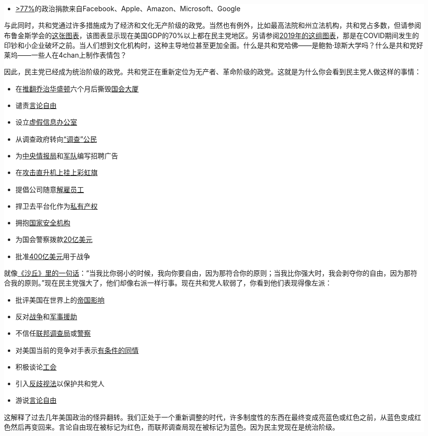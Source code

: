  - [>77%](https://www.cnbc.com/2020/07/02/most-liberal-tech-companies-ranked-by-employee-donations.html)的政治捐款来自Facebook、Apple、Amazon、Microsoft、Google

与此同时，共和党通过许多措施成为了经济和文化无产阶级的政党。当然也有例外，比如最高法院和州立法机构，共和党占多数，但请参阅布鲁金斯学会的[这张图表](https://www.brookings.edu/blog/the-avenue/2020/11/09/biden-voting-counties-equal-70-of-americas-economy-what-does-this-mean-for-the-nations-political-economic-divide/)，该图表显示现在美国GDP的70%以上都在民主党地区。另请参阅[2019年的这组图表](https://wsj.com/graphics/red-economy-blue-economy)，那是在COVID期间发生的印钞和小企业破坏之前。当人们想到文化机构时，这种主导地位甚至更加全面。什么是共和党哈佛——是鲍勃·琼斯大学吗？什么是共和党好莱坞——一些人在4chan上制作表情包？

因此，民主党已经成为统治阶级的政党。共和党正在重新定位为无产者、革命阶级的政党。这就是为什么你会看到民主党人做这样的事情：

 - 在[推翻乔治华盛顿](https://edition.cnn.com/2020/06/19/us/portland-george-washington-statue-toppled-trnd/index.html)六个月后撕毁[国会大厦](https://www.youtube.com/watch?v=03GhAQA_7K0)

 - 谴责[言论自由](https://www.nytimes.com/2022/03/18/opinion/cancel-culture-free-speech-poll.html)

 - 设立[虚假信息办公室](https://edition.cnn.com/2022/05/02/politics/dhs-disinformation-board/index.html)

 - 从调查政府转向[“调查”](https://twitchy.com/sarahd-313035/2022/04/19/politico-journo-explains-why-taylor-lorenz-harassing-libs-of-tik-toks-family-is-standard-journalism-that-more-reporters-should-do/)[公民](https://twitter.com/SallyMayweather/status/1390128849288110081)

 - 为[中央情报局](https://twitter.com/balajis/status/1389457095951486980)和[军队](https://taskandpurpose.com/news/army-recruitment-commercials-woke/)编写招聘广告

 - 在[攻击直升机上挂上彩虹旗](https://twitter.com/travisakers/status/1388485151018061827)

 - 提倡公司随意[解雇员工](https://thehill.com/blogs/blog-briefing-room/news/508574-michigan-teacher-says-he-was-fired-after-tweeting-in-support-of/)

 - 捍卫去平台化作为[私有产权](https://www.vox.com/culture/22230847/deplatforming-free-speech-controversy-trump#:~:text=In%20an%20actual,a%20private%20website.%E2%80%9D)

 - 拥抱[国家安全机构](https://twitter.com/ggreenwald/status/1391455909386375171)

 - 为国会警察拨款[20亿美元](https://greenwald.substack.com/p/the-capitol-police-armed-with-2-billion)

 - 批准[400亿美元](https://greenwald.substack.com/p/the-bizarre-unanimous-dem-support-426)用于战争

就像[《沙丘》里的一句话](https://www.dicocitations.com/citations/citation-11739.php)：“当我比你弱小的时候，我向你要自由，因为那符合你的原则；当我比你强大时，我会剥夺你的自由，因为那符合我的原则。”现在民主党强大了，他们却像右派一样行事。现在共和党人软弱了，你看到他们表现得像左派：

 - 批评美国在世界上的[帝国影响](https://bariweiss.substack.com/p/why-does-tucker-carlson-sound-like?s=r)

 - 反对[战争](https://www.youtube.com/watch?v=9A3LhXpG_qE)和[军事援助](https://www.washingtonpost.com/politics/2022/05/14/antiukraine-republicans/)

 - 不信任[联邦调查局](https://www.politico.com/story/2018/02/03/conservatives-fbi-trump-republicans-389076)或[警察](https://twitter.com/ezralevant/status/1495540652272144390?lang=en)

 - 对美国当前的竞争对手表示[有条件的同情](https://indianbronson.substack.com/p/death-to-america?s=r)

 - 积极谈论[工会](https://twitter.com/martyrmade/status/1434245653274640386)

 - 引入[反歧视法](https://www.latimes.com/california/story/2021-02-16/decrying-cancel-culture-state-senator-seeks-to-make-political-affiliation-a-protected-class)以保护共和党人

 - 游说[言论自由](https://www.theatlantic.com/ideas/archive/2022/04/republican-dont-say-gay-bill-florida/629516/)

这解释了过去几年美国政治的怪异翻转。我们正处于一个重新调整的时代，许多制度性的东西在最终变成亮蓝色或红色之前，从蓝色变成红色然后再变回来。言论自由现在被标记为红色，而联邦调查局现在被标记为蓝色。因为民主党现在是统治阶级。

